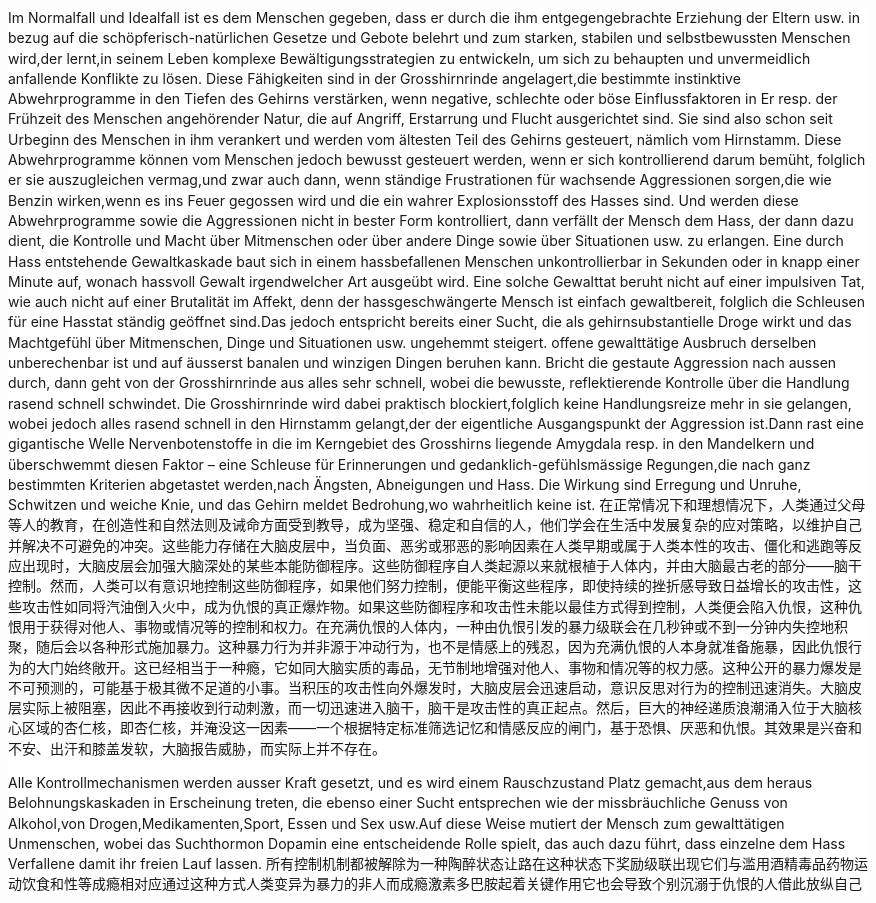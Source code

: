 Im Normalfall und Idealfall ist es dem Menschen gegeben, dass er durch die ihm entgegengebrachte Erziehung der Eltern usw. in bezug auf die schöpferisch-natürlichen Gesetze und Gebote belehrt und zum starken, stabilen und selbstbewussten Menschen wird,der lernt,in seinem Leben komplexe Bewältigungsstrategien zu entwickeln, um sich zu behaupten und unvermeidlich anfallende Konflikte zu lösen. Diese Fähigkeiten sind in der Grosshirnrinde angelagert,die bestimmte instinktive Abwehrprogramme in den Tiefen des Gehirns verstärken, wenn negative, schlechte oder böse Einflussfaktoren in Er resp. der Frühzeit des Menschen angehörender Natur, die auf Angriff, Erstarrung und Flucht ausgerichtet sind. Sie sind also schon seit Urbeginn des Menschen in ihm verankert und werden vom ältesten Teil des Gehirns gesteuert, nämlich vom Hirnstamm. Diese Abwehrprogramme können vom Menschen jedoch bewusst gesteuert werden, wenn er sich kontrollierend darum bemüht, folglich er sie auszugleichen vermag,und zwar auch dann, wenn ständige Frustrationen für wachsende Aggressionen sorgen,die wie Benzin wirken,wenn es ins Feuer gegossen wird und die ein wahrer Explosionsstoff des Hasses sind. Und werden diese Abwehrprogramme sowie die Aggressionen nicht in bester Form kontrolliert, dann verfällt der Mensch dem Hass, der dann dazu dient, die Kontrolle und Macht über Mitmenschen oder über andere Dinge sowie über Situationen usw. zu erlangen. Eine durch Hass entstehende Gewaltkaskade baut sich in einem hassbefallenen Menschen unkontrollierbar in Sekunden oder in knapp einer Minute auf, wonach hassvoll Gewalt irgendwelcher Art ausgeübt wird. Eine solche Gewalttat beruht nicht auf einer impulsiven Tat, wie auch nicht auf einer Brutalität im Affekt, denn der hassgeschwängerte Mensch ist einfach gewaltbereit, folglich die Schleusen für eine Hasstat ständig geöffnet sind.Das jedoch entspricht bereits einer Sucht, die als gehirnsubstantielle Droge wirkt und das Machtgefühl über Mitmenschen, Dinge und Situationen usw. ungehemmt steigert. offene gewalttätige Ausbruch derselben unberechenbar ist und auf äusserst banalen und winzigen Dingen beruhen kann. Bricht die gestaute Aggression nach aussen durch, dann geht von der Grosshirnrinde aus alles sehr schnell, wobei die bewusste, reflektierende Kontrolle über die Handlung rasend schnell schwindet. Die Grosshirnrinde wird dabei praktisch blockiert,folglich keine Handlungsreize mehr in sie gelangen, wobei jedoch alles rasend schnell in den Hirnstamm gelangt,der der eigentliche Ausgangspunkt der Aggression ist.Dann rast eine gigantische Welle Nervenbotenstoffe in die im Kerngebiet des Grosshirns liegende Amygdala resp. in den Mandelkern und überschwemmt diesen Faktor – eine Schleuse für Erinnerungen und gedanklich-gefühlsmässige Regungen,die nach ganz bestimmten Kriterien abgetastet werden,nach Ängsten, Abneigungen und Hass. Die Wirkung sind Erregung und Unruhe, Schwitzen und weiche Knie, und das Gehirn meldet Bedrohung,wo wahrheitlich keine ist.
在正常情况下和理想情况下，人类通过父母等人的教育，在创造性和自然法则及诫命方面受到教导，成为坚强、稳定和自信的人，他们学会在生活中发展复杂的应对策略，以维护自己并解决不可避免的冲突。这些能力存储在大脑皮层中，当负面、恶劣或邪恶的影响因素在人类早期或属于人类本性的攻击、僵化和逃跑等反应出现时，大脑皮层会加强大脑深处的某些本能防御程序。这些防御程序自人类起源以来就根植于人体内，并由大脑最古老的部分——脑干控制。然而，人类可以有意识地控制这些防御程序，如果他们努力控制，便能平衡这些程序，即使持续的挫折感导致日益增长的攻击性，这些攻击性如同将汽油倒入火中，成为仇恨的真正爆炸物。如果这些防御程序和攻击性未能以最佳方式得到控制，人类便会陷入仇恨，这种仇恨用于获得对他人、事物或情况等的控制和权力。在充满仇恨的人体内，一种由仇恨引发的暴力级联会在几秒钟或不到一分钟内失控地积聚，随后会以各种形式施加暴力。这种暴力行为并非源于冲动行为，也不是情感上的残忍，因为充满仇恨的人本身就准备施暴，因此仇恨行为的大门始终敞开。这已经相当于一种瘾，它如同大脑实质的毒品，无节制地增强对他人、事物和情况等的权力感。这种公开的暴力爆发是不可预测的，可能基于极其微不足道的小事。当积压的攻击性向外爆发时，大脑皮层会迅速启动，意识反思对行为的控制迅速消失。大脑皮层实际上被阻塞，因此不再接收到行动刺激，而一切迅速进入脑干，脑干是攻击性的真正起点。然后，巨大的神经递质浪潮涌入位于大脑核心区域的杏仁核，即杏仁核，并淹没这一因素——一个根据特定标准筛选记忆和情感反应的闸门，基于恐惧、厌恶和仇恨。其效果是兴奋和不安、出汗和膝盖发软，大脑报告威胁，而实际上并不存在。

Alle Kontrollmechanismen werden ausser Kraft gesetzt, und es wird einem Rauschzustand Platz gemacht,aus dem heraus Belohnungskaskaden in Erscheinung treten, die ebenso einer Sucht entsprechen wie der missbräuchliche Genuss von Alkohol,von Drogen,Medikamenten,Sport, Essen und Sex usw.Auf diese Weise mutiert der Mensch zum gewalttätigen Unmenschen, wobei das Suchthormon Dopamin eine entscheidende Rolle spielt, das auch dazu führt, dass einzelne dem Hass Verfallene damit ihr freien Lauf lassen.
所有控制机制都被解除为一种陶醉状态让路在这种状态下奖励级联出现它们与滥用酒精毒品药物运动饮食和性等成瘾相对应通过这种方式人类变异为暴力的非人而成瘾激素多巴胺起着关键作用它也会导致个别沉溺于仇恨的人借此放纵自己
